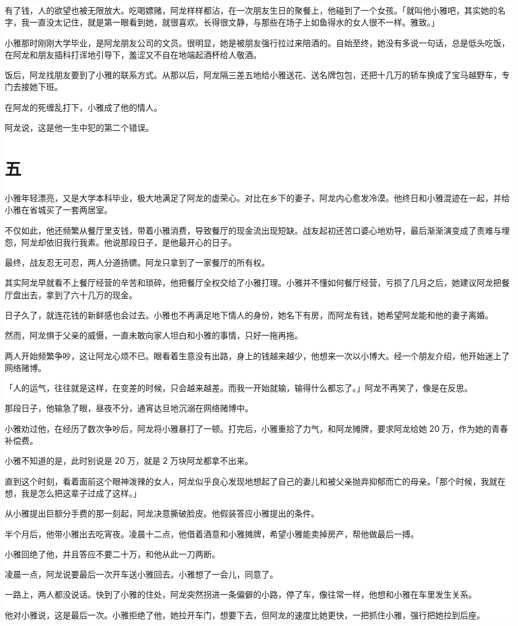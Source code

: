 有了钱，人的欲望也被无限放大。吃喝嫖赌，阿龙样样都沾，在一次朋友生日的聚餐上，他碰到了一个女孩。「就叫他小雅吧，其实她的名字，我一直没太记住，就是第一眼看到她，就很喜欢。长得很文静，与那些在场子上如鱼得水的女人很不一样。雅致。」


小雅那时刚刚大学毕业，是阿龙朋友公司的文员。很明显，她是被朋友强行拉过来陪酒的。自始至终，她没有多说一句话，总是低头吃饭，在阿龙和朋友插科打诨地引导下，羞涩又不自在地端起酒杯给人敬酒。


饭后，阿龙找朋友要到了小雅的联系方式。从那以后，阿龙隔三差五地给小雅送花、送名牌包包，还把十几万的轿车换成了宝马越野车，专门去接她下班。


在阿龙的死缠乱打下，小雅成了他的情人。


阿龙说，这是他一生中犯的第二个错误。


五
=


小雅年轻漂亮，又是大学本科毕业，极大地满足了阿龙的虚荣心。对比在乡下的妻子，阿龙内心愈发冷漠。他终日和小雅混迹在一起，并给小雅在省城买了一套两居室。


不仅如此，他还频繁从餐厅里支钱，带着小雅消费，导致餐厅的现金流出现短缺。战友起初还苦口婆心地劝导，最后渐渐演变成了责难与埋怨，阿龙却依旧我行我素。他说那段日子，是他最开心的日子。


最终，战友忍无可忍，两人分道扬镳。阿龙只拿到了一家餐厅的所有权。


其实阿龙早就看不上餐厅经营的辛苦和琐碎，他把餐厅全权交给了小雅打理。小雅并不懂如何餐厅经营，亏损了几月之后，她建议阿龙把餐厅盘出去，拿到了六十几万的现金。


日子久了，就连花钱的新鲜感也会过去。小雅也不再满足地下情人的身份，她名下有房，而阿龙有钱，她希望阿龙能和他的妻子离婚。


然而，阿龙惧于父亲的威慑，一直未敢向家人坦白和小雅的事情，只好一拖再拖。


两人开始频繁争吵，这让阿龙心烦不已。眼看着生意没有出路，身上的钱越来越少，他想来一次以小博大。经一个朋友介绍，他开始迷上了网络赌博。


「人的运气，往往就是这样，在变差的时候，只会越来越差。而我一开始就输，输得什么都忘了。」阿龙不再笑了，像是在反思。


那段日子，他输急了眼，昼夜不分，通宵达旦地沉溺在网络赌博中。


小雅劝过他，在经历了数次争吵后，阿龙将小雅暴打了一顿。打完后，小雅重拾了力气，和阿龙摊牌，要求阿龙给她 20 万，作为她的青春补偿费。


小雅不知道的是，此时别说是 20 万，就是 2 万块阿龙都拿不出来。


直到这个时刻，看着面前这个眼神泼辣的女人，阿龙似乎良心发现地想起了自己的妻儿和被父亲抛弃抑郁而亡的母亲。「那个时候，我就在想，我是怎么把这辈子过成了这样。」


从小雅提出巨额分手费的那一刻起，阿龙决意撕破脸皮。他假装答应小雅提出的条件。


半个月后，他带小雅出去吃宵夜。凌晨十二点，他借着酒意和小雅摊牌，希望小雅能卖掉房产，帮他做最后一搏。


小雅回绝了他，并且答应不要二十万，和他从此一刀两断。


凌晨一点，阿龙说要最后一次开车送小雅回去。小雅想了一会儿，同意了。


一路上，两人都没说话。快到了小雅的住处，阿龙突然拐进一条偏僻的小路，停了车，像往常一样，他想和小雅在车里发生关系。


他对小雅说，这是最后一次。小雅拒绝了他，她拉开车门，想要下去，但阿龙的速度比她更快，一把抓住小雅，强行把她拉到后座。
